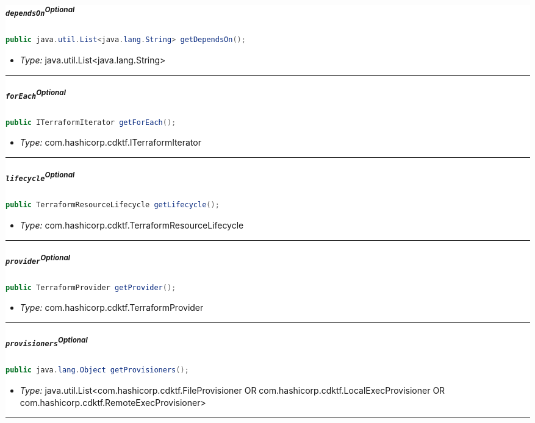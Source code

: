 ##### `dependsOn`<sup>Optional</sup> <a name="dependsOn" id="@cdktf/provider-newrelic.syntheticsPrivateLocation.SyntheticsPrivateLocation.property.dependsOn"></a>

```java
public java.util.List<java.lang.String> getDependsOn();
```

- *Type:* java.util.List<java.lang.String>

---

##### `forEach`<sup>Optional</sup> <a name="forEach" id="@cdktf/provider-newrelic.syntheticsPrivateLocation.SyntheticsPrivateLocation.property.forEach"></a>

```java
public ITerraformIterator getForEach();
```

- *Type:* com.hashicorp.cdktf.ITerraformIterator

---

##### `lifecycle`<sup>Optional</sup> <a name="lifecycle" id="@cdktf/provider-newrelic.syntheticsPrivateLocation.SyntheticsPrivateLocation.property.lifecycle"></a>

```java
public TerraformResourceLifecycle getLifecycle();
```

- *Type:* com.hashicorp.cdktf.TerraformResourceLifecycle

---

##### `provider`<sup>Optional</sup> <a name="provider" id="@cdktf/provider-newrelic.syntheticsPrivateLocation.SyntheticsPrivateLocation.property.provider"></a>

```java
public TerraformProvider getProvider();
```

- *Type:* com.hashicorp.cdktf.TerraformProvider

---

##### `provisioners`<sup>Optional</sup> <a name="provisioners" id="@cdktf/provider-newrelic.syntheticsPrivateLocation.SyntheticsPrivateLocation.property.provisioners"></a>

```java
public java.lang.Object getProvisioners();
```

- *Type:* java.util.List<com.hashicorp.cdktf.FileProvisioner OR com.hashicorp.cdktf.LocalExecProvisioner OR com.hashicorp.cdktf.RemoteExecProvisioner>

---